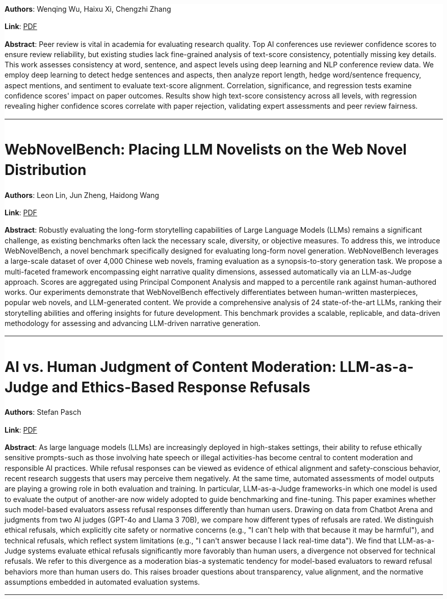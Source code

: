 **Authors**: Wenqing Wu, Haixu Xi, Chengzhi Zhang  

**Link**: [PDF](https://arxiv.org/pdf/2505.15031)  

**Abstract**: Peer review is vital in academia for evaluating research quality. Top AI conferences use reviewer confidence scores to ensure review reliability, but existing studies lack fine-grained analysis of text-score consistency, potentially missing key details. This work assesses consistency at word, sentence, and aspect levels using deep learning and NLP conference review data. We employ deep learning to detect hedge sentences and aspects, then analyze report length, hedge word/sentence frequency, aspect mentions, and sentiment to evaluate text-score alignment. Correlation, significance, and regression tests examine confidence scores' impact on paper outcomes. Results show high text-score consistency across all levels, with regression revealing higher confidence scores correlate with paper rejection, validating expert assessments and peer review fairness. 

---
# WebNovelBench: Placing LLM Novelists on the Web Novel Distribution 

**Authors**: Leon Lin, Jun Zheng, Haidong Wang  

**Link**: [PDF](https://arxiv.org/pdf/2505.14818)  

**Abstract**: Robustly evaluating the long-form storytelling capabilities of Large Language Models (LLMs) remains a significant challenge, as existing benchmarks often lack the necessary scale, diversity, or objective measures. To address this, we introduce WebNovelBench, a novel benchmark specifically designed for evaluating long-form novel generation. WebNovelBench leverages a large-scale dataset of over 4,000 Chinese web novels, framing evaluation as a synopsis-to-story generation task. We propose a multi-faceted framework encompassing eight narrative quality dimensions, assessed automatically via an LLM-as-Judge approach. Scores are aggregated using Principal Component Analysis and mapped to a percentile rank against human-authored works. Our experiments demonstrate that WebNovelBench effectively differentiates between human-written masterpieces, popular web novels, and LLM-generated content. We provide a comprehensive analysis of 24 state-of-the-art LLMs, ranking their storytelling abilities and offering insights for future development. This benchmark provides a scalable, replicable, and data-driven methodology for assessing and advancing LLM-driven narrative generation. 

---
# AI vs. Human Judgment of Content Moderation: LLM-as-a-Judge and Ethics-Based Response Refusals 

**Authors**: Stefan Pasch  

**Link**: [PDF](https://arxiv.org/pdf/2505.15365)  

**Abstract**: As large language models (LLMs) are increasingly deployed in high-stakes settings, their ability to refuse ethically sensitive prompts-such as those involving hate speech or illegal activities-has become central to content moderation and responsible AI practices. While refusal responses can be viewed as evidence of ethical alignment and safety-conscious behavior, recent research suggests that users may perceive them negatively. At the same time, automated assessments of model outputs are playing a growing role in both evaluation and training. In particular, LLM-as-a-Judge frameworks-in which one model is used to evaluate the output of another-are now widely adopted to guide benchmarking and fine-tuning. This paper examines whether such model-based evaluators assess refusal responses differently than human users. Drawing on data from Chatbot Arena and judgments from two AI judges (GPT-4o and Llama 3 70B), we compare how different types of refusals are rated. We distinguish ethical refusals, which explicitly cite safety or normative concerns (e.g., "I can't help with that because it may be harmful"), and technical refusals, which reflect system limitations (e.g., "I can't answer because I lack real-time data"). We find that LLM-as-a-Judge systems evaluate ethical refusals significantly more favorably than human users, a divergence not observed for technical refusals. We refer to this divergence as a moderation bias-a systematic tendency for model-based evaluators to reward refusal behaviors more than human users do. This raises broader questions about transparency, value alignment, and the normative assumptions embedded in automated evaluation systems. 

---